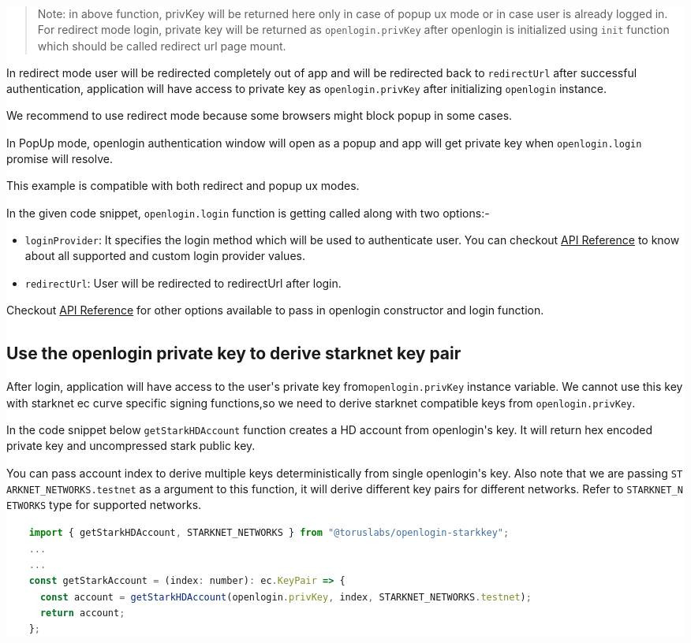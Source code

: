 > Note: in above function, privKey will be returned here only in case of popup ux mode or in case user is already logged in. For redirect mode login, private key will be returned as `openlogin.privKey` after openlogin is initialized using `init` function which should be  called redirect url page mount.


In redirect mode user will be redirected completely out of app and will be
redirected back to `redirectUrl` after successful authentication, application
will have access to private key as `openlogin.privKey` after initializing
`openlogin` instance.

We recommend to use redirect mode because some browsers might block popup in some cases.

In PopUp mode, openlogin authentication window will open as a popup and app will
get private key when `openlogin.login` promise will resolve.

This example is compatible with both redirect and popup ux modes.

In the given code snippet, `openlogin.login` function is getting called along
with two options:-

- `loginProvider`: It specifies the login method which will be used to
  authenticate user. You can checkout
  [API Reference](/open-login/api-reference/usage) to know
  about all supported and custom login provider values.

- `redirectUrl`: User will be redirected to redirectUrl after login.

Checkout [API Reference](/open-login/api-reference/usage) for
other options available to pass in openlogin constructor and login function.

## Use the openlogin private key to derive starknet key pair

After login, application will have access to the user's private key from`openlogin.privKey` instance variable.
We cannot use this key with starknet ec curve specific signing functions,so we need to derive starknet compatible keys from `openlogin.privKey`.

In the code snippet below `getStarkHDAccount` function creates a HD account from openlogin's key. It will return
hex encoded private key and uncompressed stark public key.

You can pass account index to derive multiple keys deterministically from single openlogin's key.
Also note that we are passing `STARKNET_NETWORKS.testnet` as a argument to this function, it will derive different
key pairs for different networks. Refer to `STARKNET_NETWORKS` type for supported networks.


```js
    import { getStarkHDAccount, STARKNET_NETWORKS } from "@toruslabs/openlogin-starkkey";
    ...
    ...
    const getStarkAccount = (index: number): ec.KeyPair => {
      const account = getStarkHDAccount(openlogin.privKey, index, STARKNET_NETWORKS.testnet);
      return account;
    };

```
